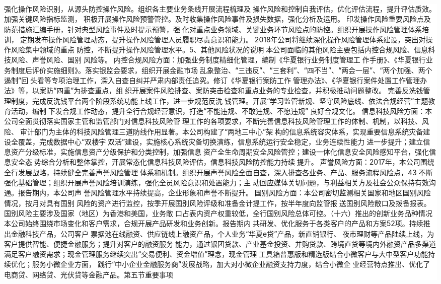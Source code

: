 强化操作风险识别，从源头防控操作风险。组织各主要业务条线开展流程梳理及
操作风险和控制自我评估，优化评估流程，提升评估质效。加强关键风险指标监测，
积极开展操作风险预警管控。及时收集操作风险事件及损失数据，强化分析及运用。
印发操作风险重要风险点及防范措施汇编手册，针对典型风险事件及时提示预警，强
化对重点业务领域、关键业务环节风险点的防控。组织开展操作风险管理体系培训，
定期发布操作风险管理动态，提升操作风险管理人员履职尽责意识和能力。
2018年公司将继续深化操作风险管理体系建设，突出对操作风险集中领域的重点
防控，不断提升操作风险管理水平。5、其他风险状况的说明
本公司面临的其他风险主要包括内控合规风险、信息科技风险、声誉风险、国别
风险等。
内控合规风险方面：加强业务制度精细化管理，编制《华夏银行业务制度管理工
作手册》、《华夏银行业务制度后评价实施细则》。落实银监会要求，组织开展金融市场
乱象整治、“三违反”、“三套利”、“四不当”、“两会一层”、“两个加强、两个遏制”回
头看等专项治理工作，深入自查自纠并严肃内部责任追究。修订《华夏银行案防工作
管理办法》、《华夏银行案件处置工作管理办法》等，以案防“四重”为排查重点，组
织开展案件风险排查、案防突击检查和重点业务的专业检查，并积极推动问题整改。
完善反洗钱管理制度，完成反洗钱平台两个阶段系统功能上线工作，进一步规范反洗
钱管理。开展“学习监管新规、坚守风险底线、依法合规经营”主题教育活动，编制
下发合规工作动态，提升全行合规经营意识，打造“不能违规、不敢违规、不愿违规”
良好合规文化。
信息科技风险方面：本公司全面贯彻落实国家主管和监管部门对信息科技风险管
理工作的各项要求，不断完善信息科技风险管理工作的体制、机制，以科技、风险、
审计部门为主体的科技风险管理三道防线作用显著。本公司构建了“两地三中心”架
构的信息系统容灾体系，实现重要信息系统灾备建设全覆盖，完成数据中心“双楼宇
双活”建设，实施核心系统灾备切换演练，信息系统运行安全稳定，业务连续性能力
进一步提升；建立信息资产分级标准，实施信息资产分级保护和分类控制，加强信息
资产全生命周期安全风险管控；建设一体化信息安全风险感知平台，强化信息安全态
势综合分析和整体掌控，开展常态化信息科技风险评估，信息科技风险防控能力持续
提升。
声誉风险方面：2017年，本公司围绕全行发展战略，持续健全完善声誉风险管理
体系和机制。组织开展声誉风险全面自查，深入排查各业务、产品、服务流程风险点，43
不断强化基础管理；组织开展声誉风险培训演练，强化全员风险意识和处置能力；主
动回应媒体关切问题，与利益相关方及社会公众保持有效沟通。报告期内，本公司声
誉风险管理水平持续提高，企业形象和声誉不断提升。
国别风险方面：本公司密切监测相关国家和地区国别风险情况，按月对具有国别
风险的资产进行监控，按季开展国别风险评级和准备金计提工作，按半年度向监管报
送国别风险敞口及拨备报表。国别风险主要涉及国家（地区）为香港和美国，业务敞
口占表内资产权重较低，全行国别风险总体可控。（十六）推出的创新业务品种情况
本公司始终围绕市场变化和客户需求，合规开展产品研发和业务创新。报告期内
共研发、优化服务于各类客户的产品和方案52项。持续推出金融科技产品，公司客户
票据池在线融资、供应链线上融资产品，个人业务“华夏e贷”产品，新直销银行、
夜市理财等产品陆续上线，为客户提供智能、便捷金融服务；提升对客户的融资服务
能力，通过银团贷款、产业基金投资、并购贷款、跨境直贷等境内外融资产品多渠道
满足客户融资需求；现金管理服务继续突出“交易便利、资金增值”理念，现金管理
工具箱普惠版和精选版结合小微客户与大中型客户功能持续优化；服务小微企业方面，
践行“中小企业金融服务商”发展战略，加大对小微企业融资支持力度，结合小微企
业经营特点推出、优化了电商贷、网络贷、光伏贷等金融产品。第五节重要事项